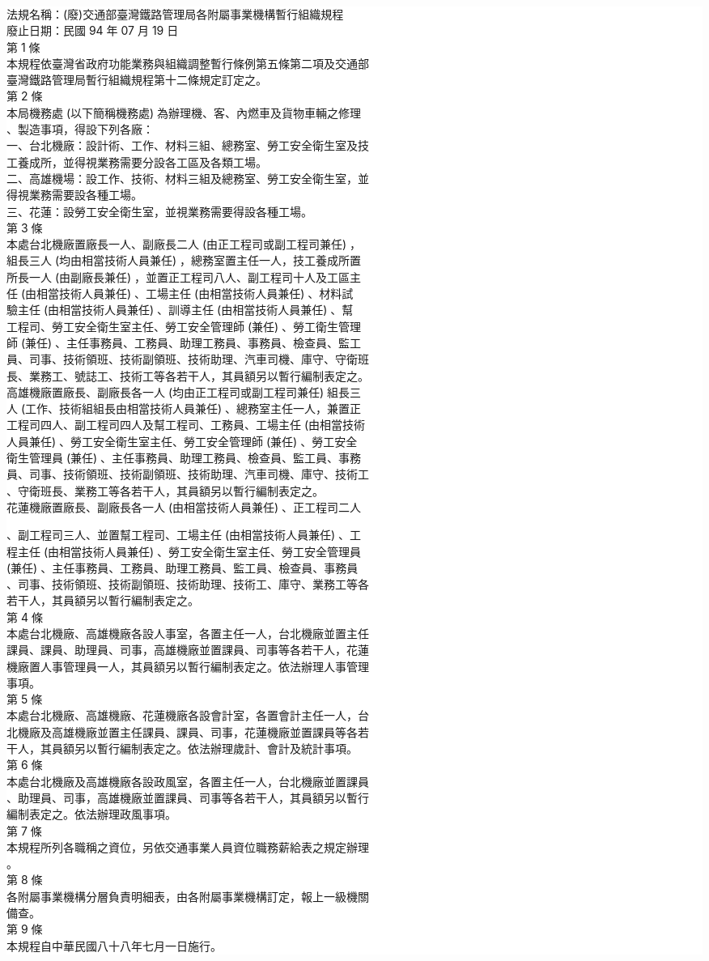法規名稱：(廢)交通部臺灣鐵路管理局各附屬事業機構暫行組織規程  
廢止日期：民國 94 年 07 月 19 日  
第 1 條  
本規程依臺灣省政府功能業務與組織調整暫行條例第五條第二項及交通部  
臺灣鐵路管理局暫行組織規程第十二條規定訂定之。  
第 2 條  
本局機務處 (以下簡稱機務處) 為辦理機、客、內燃車及貨物車輛之修理  
、製造事項，得設下列各廠：  
一、台北機廠：設計術、工作、材料三組、總務室、勞工安全衛生室及技  
工養成所，並得視業務需要分設各工區及各類工場。  
二、高雄機場：設工作、技術、材料三組及總務室、勞工安全衛生室，並  
得視業務需要設各種工場。  
三、花蓮：設勞工安全衛生室，並視業務需要得設各種工場。  
第 3 條  
本處台北機廠置廠長一人、副廠長二人 (由正工程司或副工程司兼任) ，  
組長三人 (均由相當技術人員兼任) ，總務室置主任一人，技工養成所置  
所長一人 (由副廠長兼任) ，並置正工程司八人、副工程司十人及工區主  
任 (由相當技術人員兼任) 、工場主任 (由相當技術人員兼任) 、材料試  
驗主任 (由相當技術人員兼任) 、訓導主任 (由相當技術人員兼任) 、幫  
工程司、勞工安全衛生室主任、勞工安全管理師 (兼任) 、勞工衛生管理  
師 (兼任) 、主任事務員、工務員、助理工務員、事務員、檢查員、監工  
員、司事、技術領班、技術副領班、技術助理、汽車司機、庫守、守衛班  
長、業務工、號誌工、技術工等各若干人，其員額另以暫行編制表定之。  
高雄機廠置廠長、副廠長各一人 (均由正工程司或副工程司兼任) 組長三  
人 (工作、技術組組長由相當技術人員兼任) 、總務室主任一人，兼置正  
工程司四人、副工程司四人及幫工程司、工務員、工場主任 (由相當技術  
人員兼任) 、勞工安全衛生室主任、勞工安全管理師 (兼任) 、勞工安全  
衛生管理員 (兼任) 、主任事務員、助理工務員、檢查員、監工員、事務  
員、司事、技術領班、技術副領班、技術助理、汽車司機、庫守、技術工  
、守衛班長、業務工等各若干人，其員額另以暫行編制表定之。  
花蓮機廠置廠長、副廠長各一人 (由相當技術人員兼任) 、正工程司二人  


、副工程司三人、並置幫工程司、工場主任 (由相當技術人員兼任) 、工  
程主任 (由相當技術人員兼任) 、勞工安全衛生室主任、勞工安全管理員  
(兼任) 、主任事務員、工務員、助理工務員、監工員、檢查員、事務員  
、司事、技術領班、技術副領班、技術助理、技術工、庫守、業務工等各  
若干人，其員額另以暫行編制表定之。  
第 4 條  
本處台北機廠、高雄機廠各設人事室，各置主任一人，台北機廠並置主任  
課員、課員、助理員、司事，高雄機廠並置課員、司事等各若干人，花蓮  
機廠置人事管理員一人，其員額另以暫行編制表定之。依法辦理人事管理  
事項。  
第 5 條  
本處台北機廠、高雄機廠、花蓮機廠各設會計室，各置會計主任一人，台  
北機廠及高雄機廠並置主任課員、課員、司事，花蓮機廠並置課員等各若  
干人，其員額另以暫行編制表定之。依法辦理歲計、會計及統計事項。  
第 6 條  
本處台北機廠及高雄機廠各設政風室，各置主任一人，台北機廠並置課員  
、助理員、司事，高雄機廠並置課員、司事等各若干人，其員額另以暫行  
編制表定之。依法辦理政風事項。  
第 7 條  
本規程所列各職稱之資位，另依交通事業人員資位職務薪給表之規定辦理  
。  
第 8 條  
各附屬事業機構分層負責明細表，由各附屬事業機構訂定，報上一級機關  
備查。  
第 9 條  
本規程自中華民國八十八年七月一日施行。  
